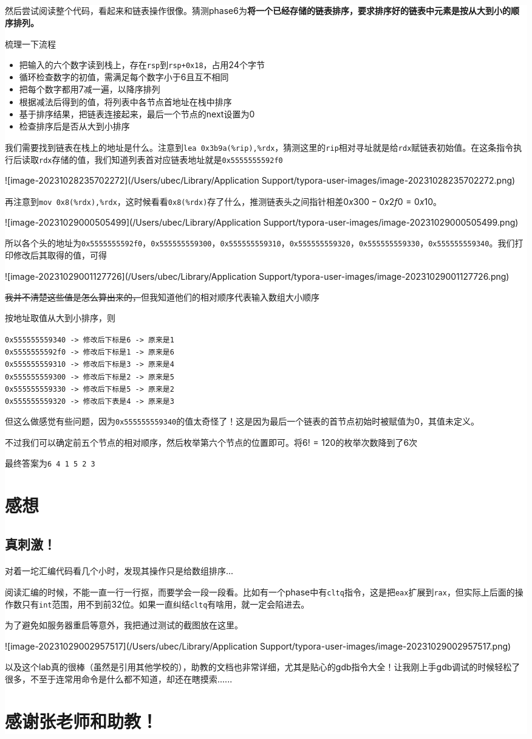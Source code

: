 然后尝试阅读整个代码，看起来和链表操作很像。猜测phase6为**将一个已经存储的链表排序，要求排序好的链表中元素是按从大到小的顺序排列。**

梳理一下流程

+ 把输入的六个数字读到栈上，存在`rsp`到`rsp+0x18`，占用24个字节
+ 循环检查数字的初值，需满足每个数字小于6且互不相同
+ 把每个数字都用7减一遍，以降序排列
+ 根据减法后得到的值，将列表中各节点首地址在栈中排序
+ 基于排序结果，把链表连接起来，最后一个节点的next设置为0
+ 检查排序后是否从大到小排序

我们需要找到链表在栈上的地址是什么。注意到`lea 0x3b9a(%rip),%rdx`，猜测这里的`rip`相对寻址就是给`rdx`赋链表初始值。在这条指令执行后读取`rdx`存储的值，我们知道列表首对应链表地址就是`0x5555555592f0`

![image-20231028235702272](/Users/ubec/Library/Application Support/typora-user-images/image-20231028235702272.png)

再注意到`mov 0x8(%rdx),%rdx`，这时候看看`0x8(%rdx)`存了什么，推测链表头之间指针相差$0x300-0x2f0=0x10$。

![image-20231029000505499](/Users/ubec/Library/Application Support/typora-user-images/image-20231029000505499.png)

所以各个头的地址为`0x5555555592f0`，`0x555555559300`，`0x555555559310`，`0x555555559320`，`0x555555559330`，`0x555555559340`。我们打印修改后其取得的值，可得

![image-20231029001127726](/Users/ubec/Library/Application Support/typora-user-images/image-20231029001127726.png)

~~我并不清楚这些值是怎么算出来的，~~但我知道他们的相对顺序代表输入数组大小顺序

按地址取值从大到小排序，则

```
0x555555559340 -> 修改后下标是6 -> 原来是1
0x5555555592f0 -> 修改后下标是1 -> 原来是6
0x555555559310 -> 修改后下标是3 -> 原来是4
0x555555559300 -> 修改后下标是2 -> 原来是5
0x555555559330 -> 修改后下标是5 -> 原来是2
0x555555559320 -> 修改后下表是4 -> 原来是3
```

但这么做感觉有些问题，因为`0x555555559340`的值太奇怪了！这是因为最后一个链表的首节点初始时被赋值为0，其值未定义。

不过我们可以确定前五个节点的相对顺序，然后枚举第六个节点的位置即可。将$6!=120$的枚举次数降到了6次

最终答案为`6 4 1 5 2 3`

# 感想

## 真刺激！

对着一坨汇编代码看几个小时，发现其操作只是给数组排序...

阅读汇编的时候，不能一直一行一行抠，而要学会一段一段看。比如有一个phase中有`cltq`指令，这是把`eax`扩展到`rax`，但实际上后面的操作数只有`int`范围，用不到前32位。如果一直纠结`cltq`有啥用，就一定会陷进去。

为了避免如服务器重启等意外，我把通过测试的截图放在这里。

![image-20231029002957517](/Users/ubec/Library/Application Support/typora-user-images/image-20231029002957517.png)

以及这个lab真的很棒（虽然是引用其他学校的），助教的文档也非常详细，尤其是贴心的gdb指令大全！让我刚上手gdb调试的时候轻松了很多，不至于连常用命令是什么都不知道，却还在瞎摸索......

# 感谢张老师和助教！
